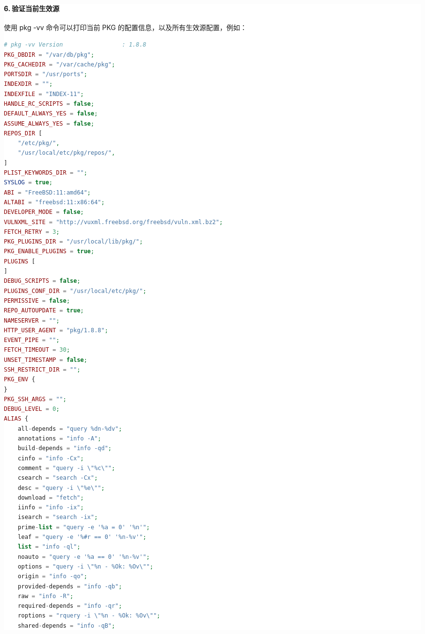 #### 6. 验证当前生效源
使用 pkg -vv 命令可以打印当前 PKG 的配置信息，以及所有生效源配置，例如：
```php
# pkg -vv Version                 : 1.8.8
PKG_DBDIR = "/var/db/pkg";
PKG_CACHEDIR = "/var/cache/pkg";
PORTSDIR = "/usr/ports";
INDEXDIR = "";
INDEXFILE = "INDEX-11";
HANDLE_RC_SCRIPTS = false;
DEFAULT_ALWAYS_YES = false;
ASSUME_ALWAYS_YES = false;
REPOS_DIR [
    "/etc/pkg/",
    "/usr/local/etc/pkg/repos/",
]
PLIST_KEYWORDS_DIR = "";
SYSLOG = true;
ABI = "FreeBSD:11:amd64";
ALTABI = "freebsd:11:x86:64";
DEVELOPER_MODE = false;
VULNXML_SITE = "http://vuxml.freebsd.org/freebsd/vuln.xml.bz2";
FETCH_RETRY = 3;
PKG_PLUGINS_DIR = "/usr/local/lib/pkg/";
PKG_ENABLE_PLUGINS = true;
PLUGINS [
]
DEBUG_SCRIPTS = false;
PLUGINS_CONF_DIR = "/usr/local/etc/pkg/";
PERMISSIVE = false;
REPO_AUTOUPDATE = true;
NAMESERVER = "";
HTTP_USER_AGENT = "pkg/1.8.8";
EVENT_PIPE = "";
FETCH_TIMEOUT = 30;
UNSET_TIMESTAMP = false;
SSH_RESTRICT_DIR = "";
PKG_ENV {
}
PKG_SSH_ARGS = "";
DEBUG_LEVEL = 0;
ALIAS {
    all-depends = "query %dn-%dv";
    annotations = "info -A";
    build-depends = "info -qd";
    cinfo = "info -Cx";
    comment = "query -i \"%c\"";
    csearch = "search -Cx";
    desc = "query -i \"%e\"";
    download = "fetch";
    iinfo = "info -ix";
    isearch = "search -ix";
    prime-list = "query -e '%a = 0' '%n'";
    leaf = "query -e '%#r == 0' '%n-%v'";
    list = "info -ql";
    noauto = "query -e '%a == 0' '%n-%v'";
    options = "query -i \"%n - %Ok: %Ov\"";
    origin = "info -qo";
    provided-depends = "info -qb";
    raw = "info -R";
    required-depends = "info -qr";
    roptions = "rquery -i \"%n - %Ok: %Ov\"";
    shared-depends = "info -qB";
```